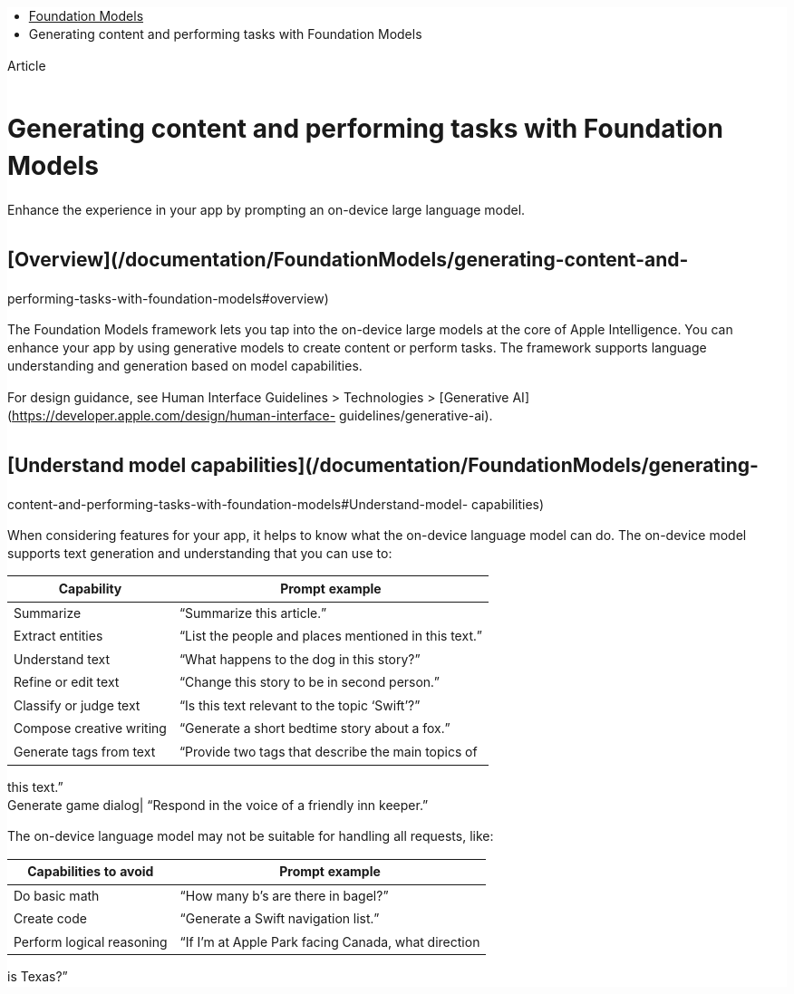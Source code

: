   * [ Foundation Models ](/documentation/foundationmodels)
  * Generating content and performing tasks with Foundation Models 

Article

# Generating content and performing tasks with Foundation Models

Enhance the experience in your app by prompting an on-device large language
model.

## [Overview](/documentation/FoundationModels/generating-content-and-
performing-tasks-with-foundation-models#overview)

The Foundation Models framework lets you tap into the on-device large models
at the core of Apple Intelligence. You can enhance your app by using
generative models to create content or perform tasks. The framework supports
language understanding and generation based on model capabilities.

For design guidance, see Human Interface Guidelines > Technologies >
[Generative AI](https://developer.apple.com/design/human-interface-
guidelines/generative-ai).

## [Understand model capabilities](/documentation/FoundationModels/generating-
content-and-performing-tasks-with-foundation-models#Understand-model-
capabilities)

When considering features for your app, it helps to know what the on-device
language model can do. The on-device model supports text generation and
understanding that you can use to:

Capability| Prompt example  
---|---  
Summarize| “Summarize this article.”  
Extract entities| “List the people and places mentioned in this text.”  
Understand text| “What happens to the dog in this story?”  
Refine or edit text| “Change this story to be in second person.”  
Classify or judge text| “Is this text relevant to the topic ‘Swift’?”  
Compose creative writing| “Generate a short bedtime story about a fox.”  
Generate tags from text| “Provide two tags that describe the main topics of
this text.”  
Generate game dialog| “Respond in the voice of a friendly inn keeper.”  
  
The on-device language model may not be suitable for handling all requests,
like:

Capabilities to avoid| Prompt example  
---|---  
Do basic math| “How many b’s are there in bagel?”  
Create code| “Generate a Swift navigation list.”  
Perform logical reasoning| “If I’m at Apple Park facing Canada, what direction
is Texas?”  
  